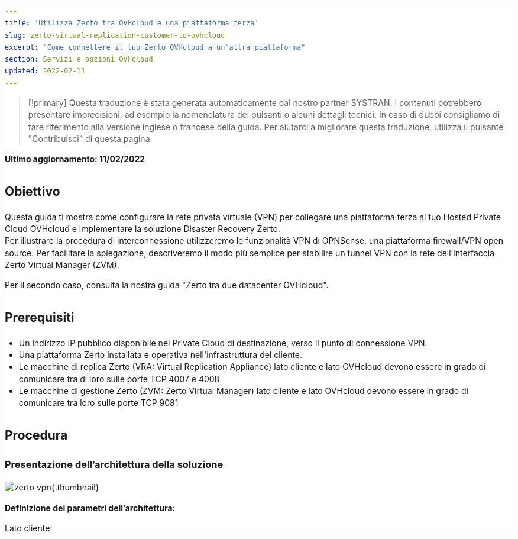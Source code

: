 ```yaml
---
title: 'Utilizza Zerto tra OVHcloud e una piattaforma terza'
slug: zerto-virtual-replication-customer-to-ovhcloud
excerpt: "Come connettere il tuo Zerto OVHcloud a un'altra piattaforma"
section: Servizi e opzioni OVHcloud
updated: 2022-02-11
---
```


> [!primary]
> Questa traduzione è stata generata automaticamente dal nostro partner SYSTRAN. I contenuti potrebbero presentare imprecisioni, ad esempio la nomenclatura dei pulsanti o alcuni dettagli tecnici. In caso di dubbi consigliamo di fare riferimento alla versione inglese o francese della guida. Per aiutarci a migliorare questa traduzione, utilizza il pulsante "Contribuisci" di questa pagina.
>

**Ultimo aggiornamento: 11/02/2022**

## Obiettivo

Questa guida ti mostra come configurare la rete privata virtuale (VPN) per collegare una piattaforma terza al tuo Hosted Private Cloud OVHcloud e implementare la soluzione Disaster Recovery Zerto.<br>
Per illustrare la procedura di interconnessione utilizzeremo le funzionalità VPN di OPNSense, una piattaforma firewall/VPN open source.
Per facilitare la spiegazione, descriveremo il modo più semplice per stabilire un tunnel VPN con la rete dell’interfaccia Zerto Virtual Manager (ZVM).

Per il secondo caso, consulta la nostra guida "[Zerto tra due datacenter OVHcloud](https://docs.ovh.com/it/private-cloud/zerto-virtual-replication-vmware-vsphere-drp/)".

## Prerequisiti

- Un indirizzo IP pubblico disponibile nel Private Cloud di destinazione, verso il punto di connessione VPN.
- Una piattaforma Zerto installata e operativa nell'infrastruttura del cliente.
- Le macchine di replica Zerto (VRA: Virtual Replication Appliance) lato cliente e lato OVHcloud devono essere in grado di comunicare tra di loro sulle porte TCP 4007 e 4008 
- Le macchine di gestione Zerto (ZVM: Zerto Virtual Manager) lato cliente e lato OVHcloud devono essere in grado di comunicare tra loro sulle porte TCP 9081

## Procedura

### Presentazione dell’architettura della soluzione

![zerto vpn](images/image-EN-1.png){.thumbnail}

**Definizione dei parametri dell’architettura:**

Lato cliente:
